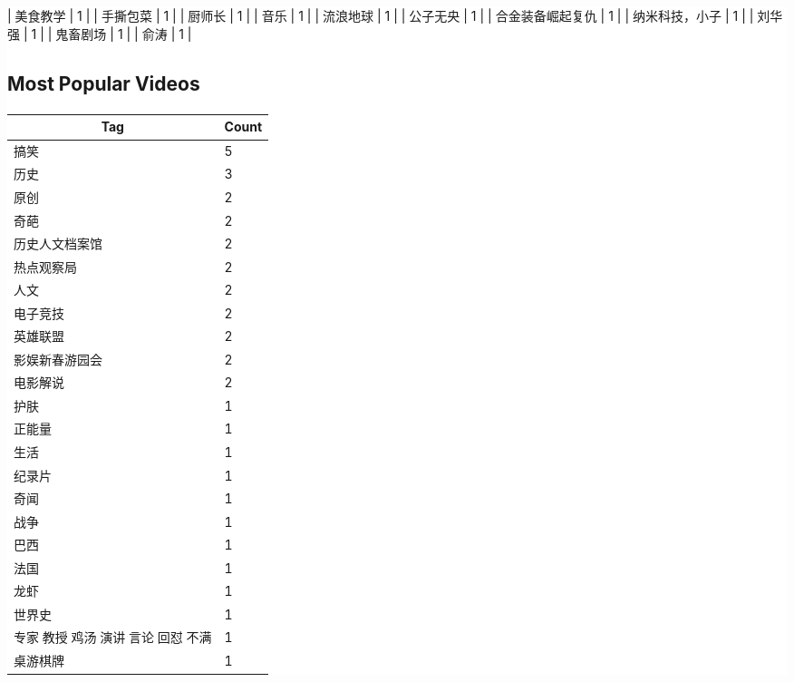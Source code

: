 | 美食教学 | 1 |
| 手撕包菜 | 1 |
| 厨师长 | 1 |
| 音乐 | 1 |
| 流浪地球 | 1 |
| 公子无央 | 1 |
| 合金装备崛起复仇 | 1 |
| 纳米科技，小子 | 1 |
| 刘华强 | 1 |
| 鬼畜剧场 | 1 |
| 俞涛 | 1 |


## Most Popular Videos
| Tag | Count |
| --- | --- |
| 搞笑 | 5 |
| 历史 | 3 |
| 原创 | 2 |
| 奇葩 | 2 |
| 历史人文档案馆 | 2 |
| 热点观察局 | 2 |
| 人文 | 2 |
| 电子竞技 | 2 |
| 英雄联盟 | 2 |
| 影娱新春游园会 | 2 |
| 电影解说 | 2 |
| 护肤 | 1 |
| 正能量 | 1 |
| 生活 | 1 |
| 纪录片 | 1 |
| 奇闻 | 1 |
| 战争 | 1 |
| 巴西 | 1 |
| 法国 | 1 |
| 龙虾 | 1 |
| 世界史 | 1 |
| 专家 教授 鸡汤 演讲 言论 回怼 不满 | 1 |
| 桌游棋牌 | 1 |